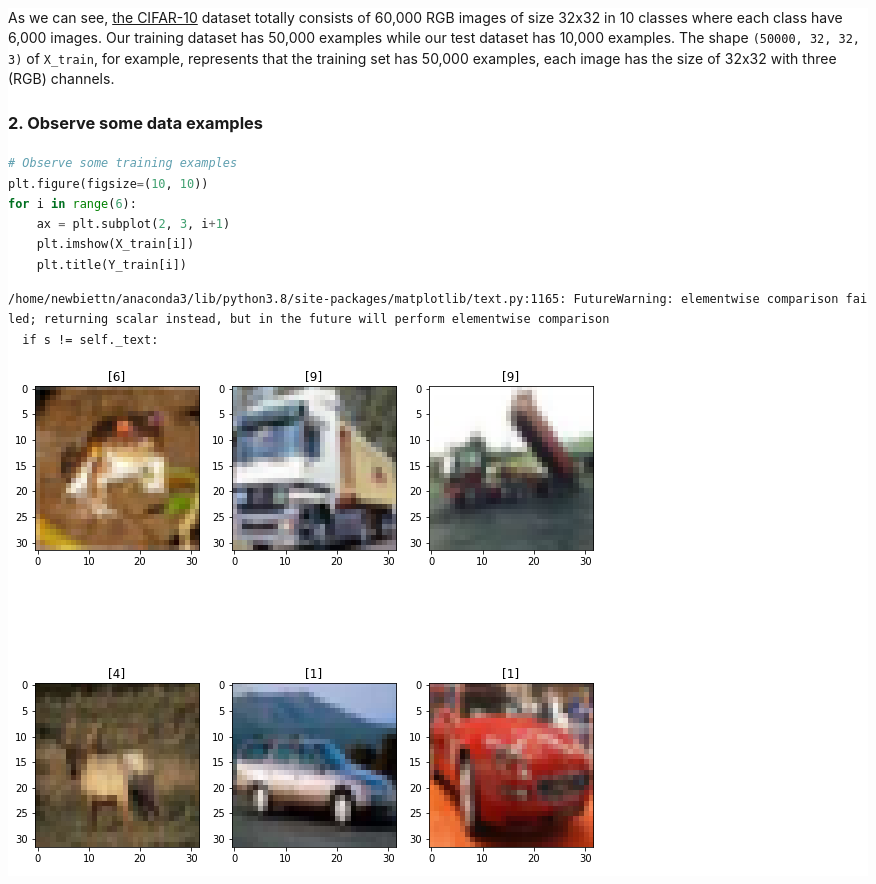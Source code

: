 
As we can see, [the CIFAR-10](https://www.cs.toronto.edu/~kriz/cifar.html) dataset totally consists of 60,000 RGB images of size 32x32 in 10 classes where each class have 6,000 images. Our training dataset has 50,000 examples while our test dataset has 10,000 examples. The shape `(50000, 32, 32, 3)` of `X_train`, for example, represents that the training set has 50,000 examples, each image has the size of 32x32 with three (RGB) channels.

### 2. Observe some data examples


```python
# Observe some training examples
plt.figure(figsize=(10, 10))
for i in range(6):
    ax = plt.subplot(2, 3, i+1)
    plt.imshow(X_train[i])
    plt.title(Y_train[i])
```

    /home/newbiettn/anaconda3/lib/python3.8/site-packages/matplotlib/text.py:1165: FutureWarning: elementwise comparison failed; returning scalar instead, but in the future will perform elementwise comparison
      if s != self._text:



    
![png](/../figs/2021-04-15-CIFAR-10-part-1/output_9_1.png)
    